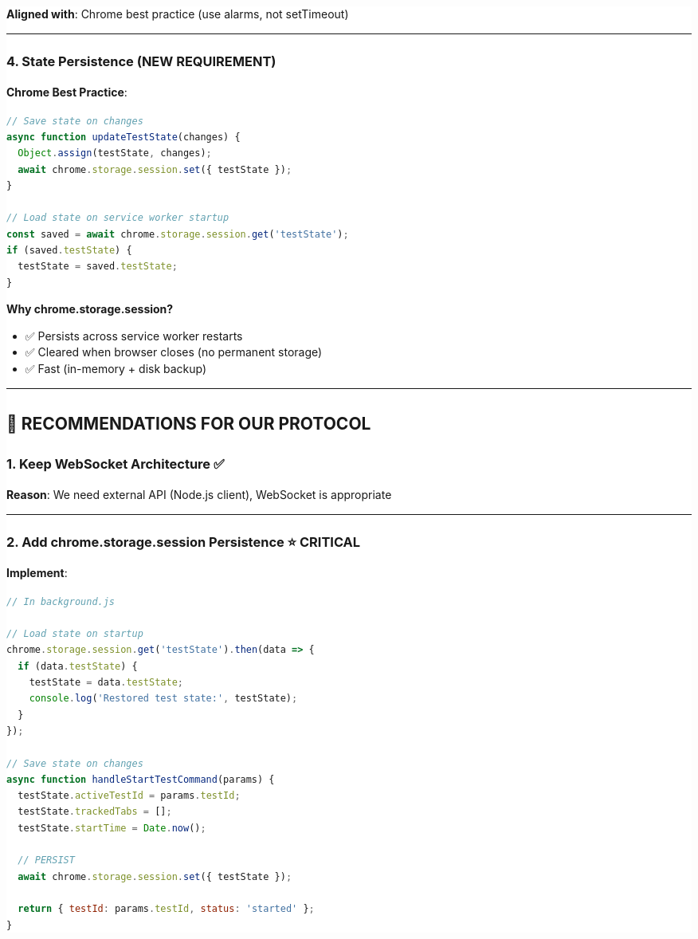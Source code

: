 **Aligned with**: Chrome best practice (use alarms, not setTimeout)

---

### 4. State Persistence (NEW REQUIREMENT)

**Chrome Best Practice**:

```javascript
// Save state on changes
async function updateTestState(changes) {
  Object.assign(testState, changes);
  await chrome.storage.session.set({ testState });
}

// Load state on service worker startup
const saved = await chrome.storage.session.get('testState');
if (saved.testState) {
  testState = saved.testState;
}
```

**Why chrome.storage.session?**

- ✅ Persists across service worker restarts
- ✅ Cleared when browser closes (no permanent storage)
- ✅ Fast (in-memory + disk backup)

---

## 🚀 RECOMMENDATIONS FOR OUR PROTOCOL

### 1. Keep WebSocket Architecture ✅

**Reason**: We need external API (Node.js client), WebSocket is appropriate

---

### 2. Add chrome.storage.session Persistence ⭐ CRITICAL

**Implement**:

```javascript
// In background.js

// Load state on startup
chrome.storage.session.get('testState').then(data => {
  if (data.testState) {
    testState = data.testState;
    console.log('Restored test state:', testState);
  }
});

// Save state on changes
async function handleStartTestCommand(params) {
  testState.activeTestId = params.testId;
  testState.trackedTabs = [];
  testState.startTime = Date.now();

  // PERSIST
  await chrome.storage.session.set({ testState });

  return { testId: params.testId, status: 'started' };
}
```
